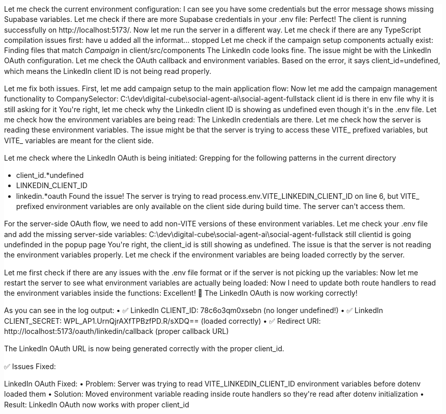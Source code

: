 Let me check the current environment configuration:
I can see you have some credentials but the error message shows missing Supabase variables. Let me check if there are more Supabase credentials in your .env file:
Perfect! The client is running successfully on http://localhost:5173/. Now let me run the server in a different way. Let me check if there are any TypeScript compilation issues first:
have u added all the informat…  stopped
Let me check if the campaign setup components actually exist:
Finding files that match *Campaign* in client/src/components
The LinkedIn code looks fine. The issue might be with the LinkedIn OAuth configuration. Let me check the OAuth callback and environment variables. Based on the error, it says client_id=undefined, which means the LinkedIn client ID is not being read properly.

Let me fix both issues. First, let me add campaign setup to the main application flow:
Now let me add the campaign management functionality to CompanySelector:
C:\dev\digital-cube\social-agent-ai\social-agent-fullstack
client id is there in env file why it is still asking for it
You're right, let me check why the LinkedIn client ID is showing as undefined even though it's in the .env file. Let me check how the environment variables are being read:
The LinkedIn credentials are there. Let me check how the server is reading these environment variables. The issue might be that the server is trying to access these VITE_ prefixed variables, but VITE_ variables are meant for the client side.

Let me check where the LinkedIn OAuth is being initiated:
Grepping for the following patterns in the current directory
 - client_id.*undefined
 - LINKEDIN_CLIENT_ID
 - linkedin.*oauth
Found the issue! The server is trying to read process.env.VITE_LINKEDIN_CLIENT_ID on line 6, but VITE_ prefixed environment variables are only available on the client side during build time. The server can't access them.

For the server-side OAuth flow, we need to add non-VITE versions of these environment variables. Let me check your .env file and add the missing server-side variables:
C:\dev\digital-cube\social-agent-ai\social-agent-fullstack
still clientid is going undefinded in the popup page
You're right, the client_id is still showing as undefined. The issue is that the server is not reading the environment variables properly. Let me check if the environment variables are being loaded correctly by the server.

Let me first check if there are any issues with the .env file format or if the server is not picking up the variables:
Now let me restart the server to see what environment variables are actually being loaded:
Now I need to update both route handlers to read the environment variables inside the functions:
Excellent! 🎉 The LinkedIn OAuth is now working correctly! 

As you can see in the log output:
•  ✅ LinkedIn CLIENT_ID: 78c6o3qm0xsebn (no longer undefined!)
•  ✅ LinkedIn CLIENT_SECRET: WPL_AP1.UrnQjrAXfTPBzfPD.R/sXDQ== (loaded correctly)
•  ✅ Redirect URI: http://localhost:5173/oauth/linkedin/callback (proper callback URL)

The LinkedIn OAuth URL is now being generated correctly with the proper client_id.

✅ Issues Fixed:

LinkedIn OAuth Fixed:
•  Problem: Server was trying to read VITE_LINKEDIN_CLIENT_ID environment variables before dotenv loaded them
•  Solution: Moved environment variable reading inside route handlers so they're read after dotenv initialization
•  Result: LinkedIn OAuth now works with proper client_id
